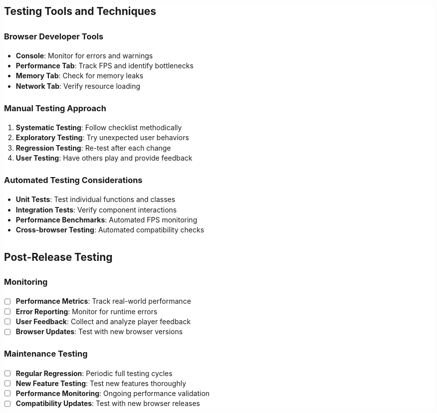 ## Testing Tools and Techniques

### Browser Developer Tools
- **Console**: Monitor for errors and warnings
- **Performance Tab**: Track FPS and identify bottlenecks
- **Memory Tab**: Check for memory leaks
- **Network Tab**: Verify resource loading

### Manual Testing Approach
1. **Systematic Testing**: Follow checklist methodically
2. **Exploratory Testing**: Try unexpected user behaviors
3. **Regression Testing**: Re-test after each change
4. **User Testing**: Have others play and provide feedback

### Automated Testing Considerations
- **Unit Tests**: Test individual functions and classes
- **Integration Tests**: Verify component interactions
- **Performance Benchmarks**: Automated FPS monitoring
- **Cross-browser Testing**: Automated compatibility checks

## Post-Release Testing

### Monitoring
- [ ] **Performance Metrics**: Track real-world performance
- [ ] **Error Reporting**: Monitor for runtime errors
- [ ] **User Feedback**: Collect and analyze player feedback
- [ ] **Browser Updates**: Test with new browser versions

### Maintenance Testing
- [ ] **Regular Regression**: Periodic full testing cycles
- [ ] **New Feature Testing**: Test new features thoroughly
- [ ] **Performance Monitoring**: Ongoing performance validation
- [ ] **Compatibility Updates**: Test with new browser releases
